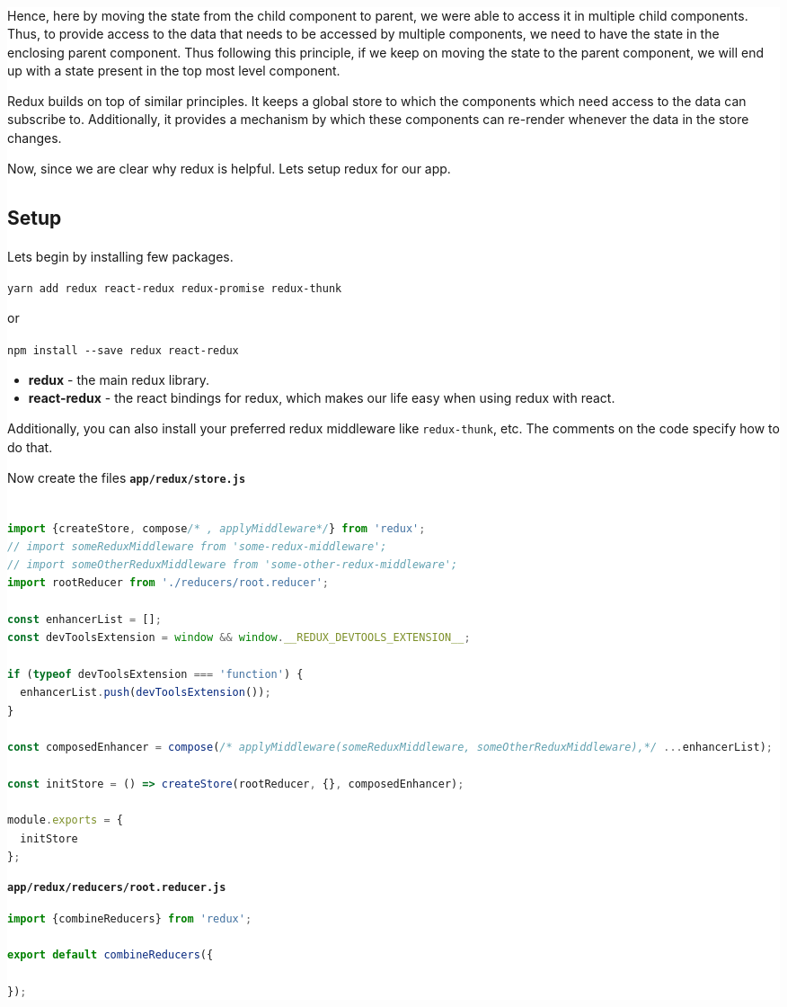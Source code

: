 
Hence, here by moving the state from the child component to parent, we were able to access it in multiple child components.
Thus, to provide access to the data that needs to be accessed by multiple components, we need to have the state in the enclosing parent component. Thus following this principle, if we keep on moving the state to the parent component, we will end up with a state present in the top most level component.

Redux builds on top of similar principles. It keeps a global store to which the components which need access to the data can subscribe to. Additionally, it provides a mechanism by which these components can re-render whenever the data in the store changes.

Now, since we are clear why redux is helpful. Lets setup redux for our app.

## Setup

Lets begin by installing few packages.

`yarn add redux react-redux redux-promise redux-thunk`

  or

`npm install --save redux react-redux`

- **redux** - the main redux library.
- **react-redux** - the react bindings for redux, which makes our life easy when using redux with react.

Additionally, you can also install your preferred redux middleware like `redux-thunk`, etc. The comments on the code specify how to do that.

Now create the files
**`app/redux/store.js`**
```js

import {createStore, compose/* , applyMiddleware*/} from 'redux';
// import someReduxMiddleware from 'some-redux-middleware';
// import someOtherReduxMiddleware from 'some-other-redux-middleware';
import rootReducer from './reducers/root.reducer';

const enhancerList = [];
const devToolsExtension = window && window.__REDUX_DEVTOOLS_EXTENSION__;

if (typeof devToolsExtension === 'function') {
  enhancerList.push(devToolsExtension());
}

const composedEnhancer = compose(/* applyMiddleware(someReduxMiddleware, someOtherReduxMiddleware),*/ ...enhancerList);

const initStore = () => createStore(rootReducer, {}, composedEnhancer);

module.exports = {
  initStore
};


```
**`app/redux/reducers/root.reducer.js`**
```js
import {combineReducers} from 'redux';

export default combineReducers({

});
```
